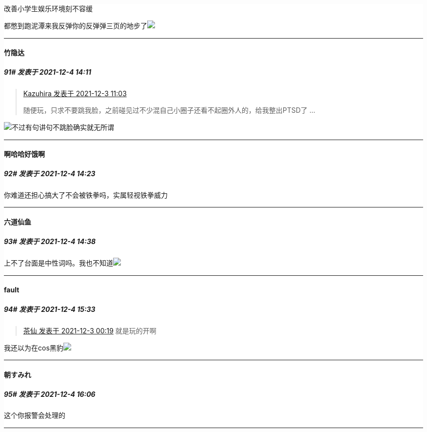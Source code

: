 改善小学生娱乐环境刻不容缓

都憋到跑泥潭来我反弹你的反弹弹三页的地步了<img src="https://static.saraba1st.com/image/smiley/face2017/004.gif" referrerpolicy="no-referrer">



*****

####  竹隐达  
##### 91#       发表于 2021-12-4 14:11

<blockquote><a href="httphttps://bbs.saraba1st.com/2b/forum.php?mod=redirect&amp;goto=findpost&amp;pid=53792848&amp;ptid=2040567" target="_blank">Kazuhira 发表于 2021-12-3 11:03</a>

随便玩，只求不要跳我脸，之前碰见过不少混自己小圈子还看不起圈外人的，给我整出PTSD了 ...</blockquote>
<img src="https://static.saraba1st.com/image/smiley/face2017/067.png" referrerpolicy="no-referrer">不过有句讲句不跳脸确实就无所谓

*****

####  啊哈哈好饿啊  
##### 92#       发表于 2021-12-4 14:23

你难道还担心搞大了不会被铁拳吗，实属轻视铁拳威力



*****

####  六道仙鱼  
##### 93#       发表于 2021-12-4 14:38

上不了台面是中性词吗。我也不知道<img src="https://static.saraba1st.com/image/smiley/face2017/037.png" referrerpolicy="no-referrer">



*****

####  fault  
##### 94#       发表于 2021-12-4 15:33

<blockquote><a href="httphttps://bbs.saraba1st.com/2b/forum.php?mod=redirect&amp;goto=findpost&amp;pid=53789705&amp;ptid=2040567" target="_blank">茶仙 发表于 2021-12-3 00:19</a>
就是玩的开啊</blockquote>
我还以为在cos黑豹<img src="https://static.saraba1st.com/image/smiley/face2017/149.png" referrerpolicy="no-referrer">



*****

####  朝すみれ  
##### 95#       发表于 2021-12-4 16:06

这个你报警会处理的

*****
